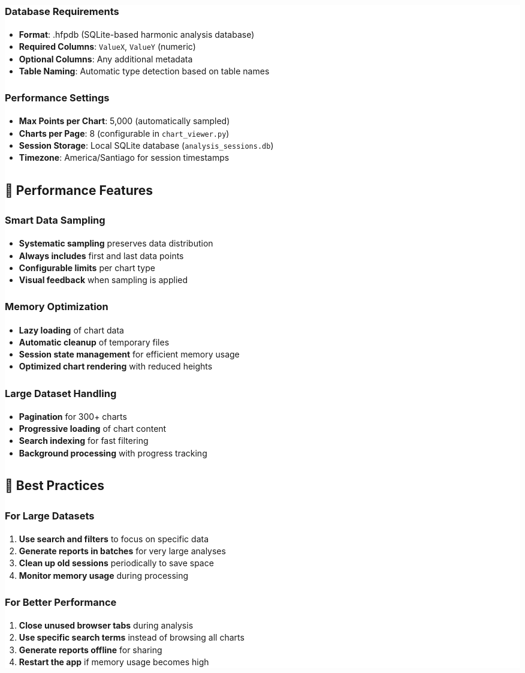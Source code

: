 ### Database Requirements

- **Format**: .hfpdb (SQLite-based harmonic analysis database)
- **Required Columns**: `ValueX`, `ValueY` (numeric)
- **Optional Columns**: Any additional metadata
- **Table Naming**: Automatic type detection based on table names

### Performance Settings

- **Max Points per Chart**: 5,000 (automatically sampled)
- **Charts per Page**: 8 (configurable in `chart_viewer.py`)
- **Session Storage**: Local SQLite database (`analysis_sessions.db`)
- **Timezone**: America/Santiago for session timestamps

## 🚀 Performance Features

### Smart Data Sampling

- **Systematic sampling** preserves data distribution
- **Always includes** first and last data points
- **Configurable limits** per chart type
- **Visual feedback** when sampling is applied

### Memory Optimization

- **Lazy loading** of chart data
- **Automatic cleanup** of temporary files
- **Session state management** for efficient memory usage
- **Optimized chart rendering** with reduced heights

### Large Dataset Handling

- **Pagination** for 300+ charts
- **Progressive loading** of chart content
- **Search indexing** for fast filtering
- **Background processing** with progress tracking

## 🎯 Best Practices

### For Large Datasets

1. **Use search and filters** to focus on specific data
2. **Generate reports in batches** for very large analyses
3. **Clean up old sessions** periodically to save space
4. **Monitor memory usage** during processing

### For Better Performance

1. **Close unused browser tabs** during analysis
2. **Use specific search terms** instead of browsing all charts
3. **Generate reports offline** for sharing
4. **Restart the app** if memory usage becomes high
